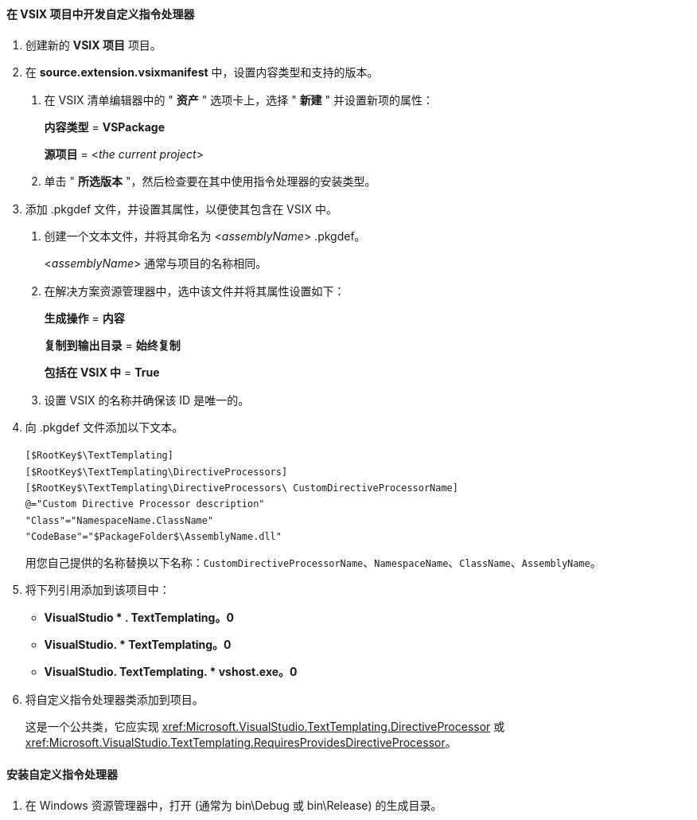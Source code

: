 #### <a name="to-develop-a-custom-directive-processor-in-a-vsix-project"></a>在 VSIX 项目中开发自定义指令处理器

1. 创建新的 **VSIX 项目** 项目。

2. 在 **source.extension.vsixmanifest** 中，设置内容类型和支持的版本。

    1. 在 VSIX 清单编辑器中的 " **资产** " 选项卡上，选择 " **新建** " 并设置新项的属性：

         **内容类型**  = **VSPackage**

         **源项目** = \<*the current project*>

    2. 单击 " **所选版本** "，然后检查要在其中使用指令处理器的安装类型。

3. 添加 .pkgdef 文件，并设置其属性，以便使其包含在 VSIX 中。

    1. 创建一个文本文件，并将其命名为 \<*assemblyName*> .pkgdef。

         \<*assemblyName*> 通常与项目的名称相同。

    2. 在解决方案资源管理器中，选中该文件并将其属性设置如下：

         **生成操作**  = **内容**

         **复制到输出目录**  = **始终复制**

         **包括在 VSIX 中**  = **True**

    3. 设置 VSIX 的名称并确保该 ID 是唯一的。

4. 向 .pkgdef 文件添加以下文本。

    ```
    [$RootKey$\TextTemplating]
    [$RootKey$\TextTemplating\DirectiveProcessors]
    [$RootKey$\TextTemplating\DirectiveProcessors\ CustomDirectiveProcessorName]
    @="Custom Directive Processor description"
    "Class"="NamespaceName.ClassName"
    "CodeBase"="$PackageFolder$\AssemblyName.dll"
    ```

     用您自己提供的名称替换以下名称：`CustomDirectiveProcessorName`、`NamespaceName`、`ClassName`、`AssemblyName`。

5. 将下列引用添加到该项目中：

    - **VisualStudio \* . TextTemplating。0**

    - **VisualStudio. \* TextTemplating。0**

    - **VisualStudio. TextTemplating. \* vshost.exe。0**

6. 将自定义指令处理器类添加到项目。

     这是一个公共类，它应实现 <xref:Microsoft.VisualStudio.TextTemplating.DirectiveProcessor> 或 <xref:Microsoft.VisualStudio.TextTemplating.RequiresProvidesDirectiveProcessor>。

#### <a name="to-install-the-custom-directive-processor"></a>安装自定义指令处理器

1. 在 Windows 资源管理器中，打开 (通常为 bin\Debug 或 bin\Release) 的生成目录。
